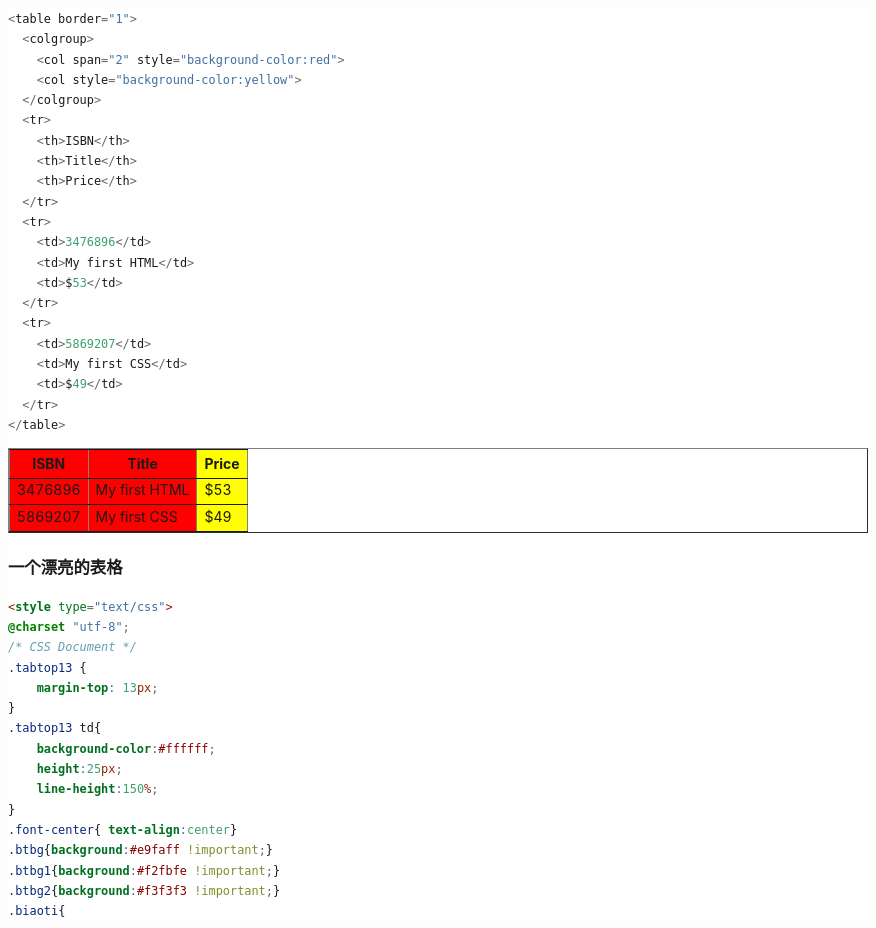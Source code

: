 ```powershell
<table border="1">
  <colgroup>
    <col span="2" style="background-color:red">
    <col style="background-color:yellow">
  </colgroup>
  <tr>
    <th>ISBN</th>
    <th>Title</th>
    <th>Price</th>
  </tr>
  <tr>
    <td>3476896</td>
    <td>My first HTML</td>
    <td>$53</td>
  </tr>
  <tr>
    <td>5869207</td>
    <td>My first CSS</td>
    <td>$49</td>
  </tr>
</table>
```

<table border="1">
  <colgroup>
    <col span="2" style="background-color:red">
    <col style="background-color:yellow">
  </colgroup>
  <tr>
    <th>ISBN</th>
    <th>Title</th>
    <th>Price</th>
  </tr>
  <tr>
    <td>3476896</td>
    <td>My first HTML</td>
    <td>$53</td>
  </tr>
  <tr>
    <td>5869207</td>
    <td>My first CSS</td>
    <td>$49</td>
  </tr>
</table>

### 一个漂亮的表格

```html
<style type="text/css">
@charset "utf-8";
/* CSS Document */
.tabtop13 {
	margin-top: 13px;
}
.tabtop13 td{
	background-color:#ffffff;
	height:25px;
	line-height:150%;
}
.font-center{ text-align:center}
.btbg{background:#e9faff !important;}
.btbg1{background:#f2fbfe !important;}
.btbg2{background:#f3f3f3 !important;}
.biaoti{
```
